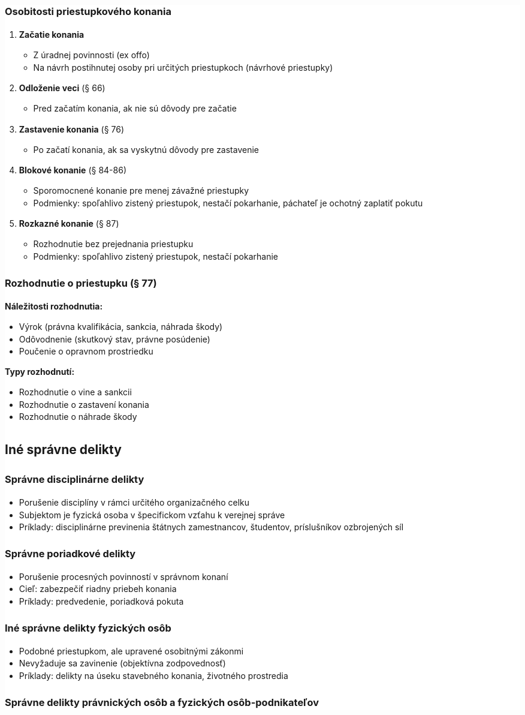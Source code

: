### Osobitosti priestupkového konania

1. **Začatie konania**
   - Z úradnej povinnosti (ex offo)
   - Na návrh postihnutej osoby pri určitých priestupkoch (návrhové priestupky)

2. **Odloženie veci** (§ 66)
   - Pred začatím konania, ak nie sú dôvody pre začatie

3. **Zastavenie konania** (§ 76)
   - Po začatí konania, ak sa vyskytnú dôvody pre zastavenie

4. **Blokové konanie** (§ 84-86)
   - Sporomocnené konanie pre menej závažné priestupky
   - Podmienky: spoľahlivo zistený priestupok, nestačí pokarhanie, páchateľ je ochotný zaplatiť pokutu

5. **Rozkazné konanie** (§ 87)
   - Rozhodnutie bez prejednania priestupku
   - Podmienky: spoľahlivo zistený priestupok, nestačí pokarhanie

### Rozhodnutie o priestupku (§ 77)

**Náležitosti rozhodnutia:**
- Výrok (právna kvalifikácia, sankcia, náhrada škody)
- Odôvodnenie (skutkový stav, právne posúdenie)
- Poučenie o opravnom prostriedku

**Typy rozhodnutí:**
- Rozhodnutie o vine a sankcii
- Rozhodnutie o zastavení konania
- Rozhodnutie o náhrade škody

## Iné správne delikty

### Správne disciplinárne delikty

- Porušenie disciplíny v rámci určitého organizačného celku
- Subjektom je fyzická osoba v špecifickom vzťahu k verejnej správe
- Príklady: disciplinárne previnenia štátnych zamestnancov, študentov, príslušníkov ozbrojených síl

### Správne poriadkové delikty

- Porušenie procesných povinností v správnom konaní
- Cieľ: zabezpečiť riadny priebeh konania
- Príklady: predvedenie, poriadková pokuta

### Iné správne delikty fyzických osôb

- Podobné priestupkom, ale upravené osobitnými zákonmi
- Nevyžaduje sa zavinenie (objektívna zodpovednosť)
- Príklady: delikty na úseku stavebného konania, životného prostredia

### Správne delikty právnických osôb a fyzických osôb-podnikateľov
